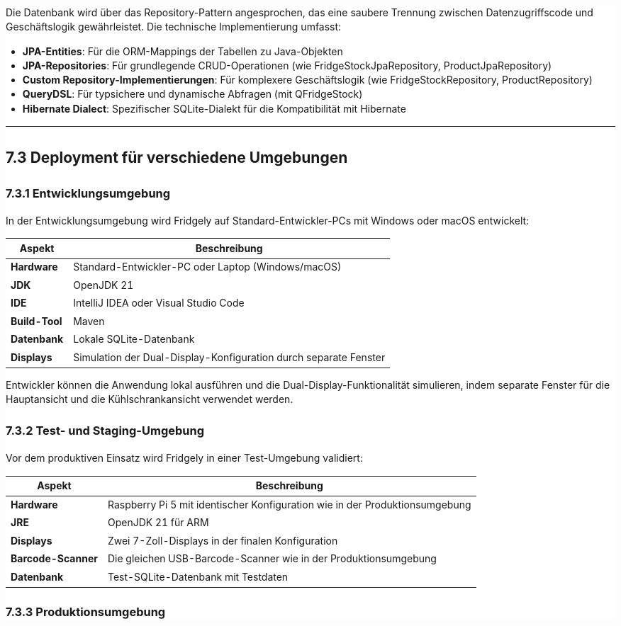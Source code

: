 Die Datenbank wird über das Repository-Pattern angesprochen, das eine saubere Trennung zwischen Datenzugriffscode und Geschäftslogik gewährleistet. Die technische Implementierung umfasst:

- **JPA-Entities**: Für die ORM-Mappings der Tabellen zu Java-Objekten
- **JPA-Repositories**: Für grundlegende CRUD-Operationen (wie FridgeStockJpaRepository, ProductJpaRepository)
- **Custom Repository-Implementierungen**: Für komplexere Geschäftslogik (wie FridgeStockRepository, ProductRepository)
- **QueryDSL**: Für typsichere und dynamische Abfragen (mit QFridgeStock)
- **Hibernate Dialect**: Spezifischer SQLite-Dialekt für die Kompatibilität mit Hibernate

---

## 7.3 Deployment für verschiedene Umgebungen

### 7.3.1 Entwicklungsumgebung

In der Entwicklungsumgebung wird Fridgely auf Standard-Entwickler-PCs mit Windows oder macOS entwickelt:

| Aspekt | Beschreibung |
|--------|--------------|
| **Hardware** | Standard-Entwickler-PC oder Laptop (Windows/macOS) |
| **JDK** | OpenJDK 21 |
| **IDE** | IntelliJ IDEA oder Visual Studio Code |
| **Build-Tool** | Maven |
| **Datenbank** | Lokale SQLite-Datenbank |
| **Displays** | Simulation der Dual-Display-Konfiguration durch separate Fenster |

Entwickler können die Anwendung lokal ausführen und die Dual-Display-Funktionalität simulieren, indem separate Fenster für die Hauptansicht und die Kühlschrankansicht verwendet werden.

### 7.3.2 Test- und Staging-Umgebung

Vor dem produktiven Einsatz wird Fridgely in einer Test-Umgebung validiert:

| Aspekt | Beschreibung |
|--------|--------------|
| **Hardware** | Raspberry Pi 5 mit identischer Konfiguration wie in der Produktionsumgebung |
| **JRE** | OpenJDK 21 für ARM |
| **Displays** | Zwei 7-Zoll-Displays in der finalen Konfiguration |
| **Barcode-Scanner** | Die gleichen USB-Barcode-Scanner wie in der Produktionsumgebung |
| **Datenbank** | Test-SQLite-Datenbank mit Testdaten |

### 7.3.3 Produktionsumgebung
